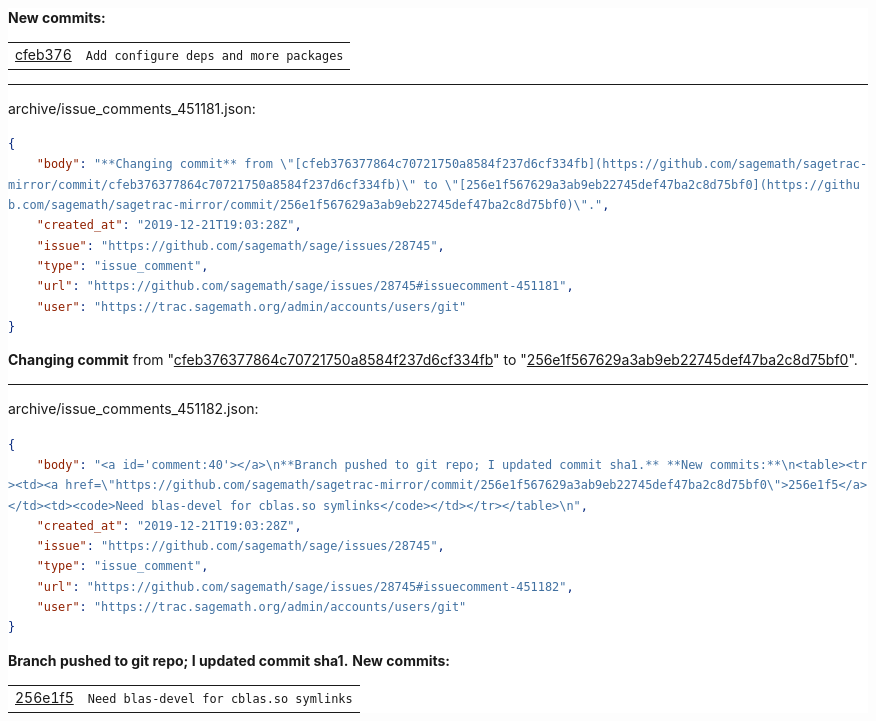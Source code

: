 <a id='comment:39'></a>
**New commits:**
<table><tr><td><a href="https://github.com/sagemath/sagetrac-mirror/commit/cfeb376377864c70721750a8584f237d6cf334fb">cfeb376</a></td><td><code>Add configure deps and more packages</code></td></tr></table>




---

archive/issue_comments_451181.json:
```json
{
    "body": "**Changing commit** from \"[cfeb376377864c70721750a8584f237d6cf334fb](https://github.com/sagemath/sagetrac-mirror/commit/cfeb376377864c70721750a8584f237d6cf334fb)\" to \"[256e1f567629a3ab9eb22745def47ba2c8d75bf0](https://github.com/sagemath/sagetrac-mirror/commit/256e1f567629a3ab9eb22745def47ba2c8d75bf0)\".",
    "created_at": "2019-12-21T19:03:28Z",
    "issue": "https://github.com/sagemath/sage/issues/28745",
    "type": "issue_comment",
    "url": "https://github.com/sagemath/sage/issues/28745#issuecomment-451181",
    "user": "https://trac.sagemath.org/admin/accounts/users/git"
}
```

**Changing commit** from "[cfeb376377864c70721750a8584f237d6cf334fb](https://github.com/sagemath/sagetrac-mirror/commit/cfeb376377864c70721750a8584f237d6cf334fb)" to "[256e1f567629a3ab9eb22745def47ba2c8d75bf0](https://github.com/sagemath/sagetrac-mirror/commit/256e1f567629a3ab9eb22745def47ba2c8d75bf0)".



---

archive/issue_comments_451182.json:
```json
{
    "body": "<a id='comment:40'></a>\n**Branch pushed to git repo; I updated commit sha1.** **New commits:**\n<table><tr><td><a href=\"https://github.com/sagemath/sagetrac-mirror/commit/256e1f567629a3ab9eb22745def47ba2c8d75bf0\">256e1f5</a></td><td><code>Need blas-devel for cblas.so symlinks</code></td></tr></table>\n",
    "created_at": "2019-12-21T19:03:28Z",
    "issue": "https://github.com/sagemath/sage/issues/28745",
    "type": "issue_comment",
    "url": "https://github.com/sagemath/sage/issues/28745#issuecomment-451182",
    "user": "https://trac.sagemath.org/admin/accounts/users/git"
}
```

<a id='comment:40'></a>
**Branch pushed to git repo; I updated commit sha1.** **New commits:**
<table><tr><td><a href="https://github.com/sagemath/sagetrac-mirror/commit/256e1f567629a3ab9eb22745def47ba2c8d75bf0">256e1f5</a></td><td><code>Need blas-devel for cblas.so symlinks</code></td></tr></table>

